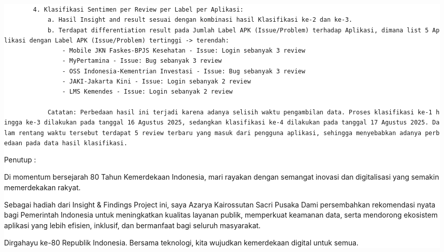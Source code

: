             4. Klasifikasi Sentimen per Review per Label per Aplikasi:
                a. Hasil Insight and result sesuai dengan kombinasi hasil Klasifikasi ke-2 dan ke-3.
                b. Terdapat differentiation result pada Jumlah Label APK (Issue/Problem) terhadap Aplikasi, dimana list 5 Aplikasi dengan Label APK (Issue/Problem) tertinggi -> terendah:
                    - Mobile JKN Faskes-BPJS Kesehatan - Issue: Login sebanyak 3 review
                    - MyPertamina - Issue: Bug sebanyak 3 review
                    - OSS Indonesia-Kementrian Investasi - Issue: Bug sebanyak 3 review
                    - JAKI-Jakarta Kini - Issue: Login sebanyak 2 review
                    - LMS Kemendes - Issue: Login sebanyak 2 review

                Catatan: Perbedaan hasil ini terjadi karena adanya selisih waktu pengambilan data. Proses klasifikasi ke-1 hingga ke-3 dilakukan pada tanggal 16 Agustus 2025, sedangkan klasifikasi ke-4 dilakukan pada tanggal 17 Agustus 2025. Dalam rentang waktu tersebut terdapat 5 review terbaru yang masuk dari pengguna aplikasi, sehingga menyebabkan adanya perbedaan pada data hasil klasifikasi.  
                            
Penutup     :

Di momentum bersejarah 80 Tahun Kemerdekaan Indonesia, mari rayakan dengan semangat inovasi dan digitalisasi yang semakin memerdekakan rakyat.

Sebagai hadiah dari Insight & Findings Project ini, saya Azarya Kairossutan Sacri Pusaka Dami persembahkan rekomendasi nyata bagi Pemerintah Indonesia untuk meningkatkan kualitas layanan publik, memperkuat keamanan data, serta mendorong ekosistem aplikasi yang lebih efisien, inklusif, dan bermanfaat bagi seluruh masyarakat.

Dirgahayu ke-80 Republik Indonesia. Bersama teknologi, kita wujudkan kemerdekaan digital untuk semua.